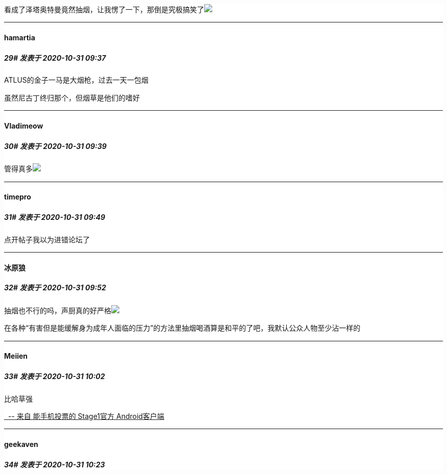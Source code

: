 
看成了泽塔奥特曼竟然抽烟，让我愣了一下，那倒是究极搞笑了<img src="https://static.saraba1st.com/image/smiley/face2017/112.png" referrerpolicy="no-referrer">


-----

####  hamartia  
##### 29#       发表于 2020-10-31 09:37


ATLUS的金子一马是大烟枪，过去一天一包烟

虽然尼古丁终归那个，但烟草是他们的嗜好


-----

####  Vladimeow  
##### 30#       发表于 2020-10-31 09:39


管得真多<img src="https://static.saraba1st.com/image/smiley/face2017/037.png" referrerpolicy="no-referrer">


-----

####  timepro  
##### 31#       发表于 2020-10-31 09:49


点开帖子我以为进错论坛了


-----

####  冰原狼  
##### 32#       发表于 2020-10-31 09:52


抽烟也不行的吗，声厨真的好严格<img src="https://static.saraba1st.com/image/smiley/face2017/068.png" referrerpolicy="no-referrer">

在各种“有害但是能缓解身为成年人面临的压力”的方法里抽烟喝酒算是和平的了吧，我默认公众人物至少沾一样的


-----

####  Meiien  
##### 33#       发表于 2020-10-31 10:02


比哈草强

[  -- 来自 能手机投票的 Stage1官方 Android客户端](https://www.coolapk.com/apk/140634)


-----

####  geekaven  
##### 34#       发表于 2020-10-31 10:23
